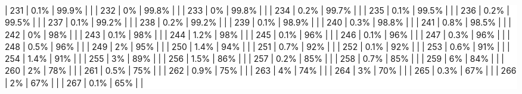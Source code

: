 | 231 | 0.1% | 99.9% |  |
| 232 | 0% | 99.8% |  |
| 233 | 0% | 99.8% |  |
| 234 | 0.2% | 99.7% |  |
| 235 | 0.1% | 99.5% |  |
| 236 | 0.2% | 99.5% |  |
| 237 | 0.1% | 99.2% |  |
| 238 | 0.2% | 99.2% |  |
| 239 | 0.1% | 98.9% |  |
| 240 | 0.3% | 98.8% |  |
| 241 | 0.8% | 98.5% |  |
| 242 | 0% | 98% |  |
| 243 | 0.1% | 98% |  |
| 244 | 1.2% | 98% |  |
| 245 | 0.1% | 96% |  |
| 246 | 0.1% | 96% |  |
| 247 | 0.3% | 96% |  |
| 248 | 0.5% | 96% |  |
| 249 | 2% | 95% |  |
| 250 | 1.4% | 94% |  |
| 251 | 0.7% | 92% |  |
| 252 | 0.1% | 92% |  |
| 253 | 0.6% | 91% |  |
| 254 | 1.4% | 91% |  |
| 255 | 3% | 89% |  |
| 256 | 1.5% | 86% |  |
| 257 | 0.2% | 85% |  |
| 258 | 0.7% | 85% |  |
| 259 | 6% | 84% |  |
| 260 | 2% | 78% |  |
| 261 | 0.5% | 75% |  |
| 262 | 0.9% | 75% |  |
| 263 | 4% | 74% |  |
| 264 | 3% | 70% |  |
| 265 | 0.3% | 67% |  |
| 266 | 2% | 67% |  |
| 267 | 0.1% | 65% |  |